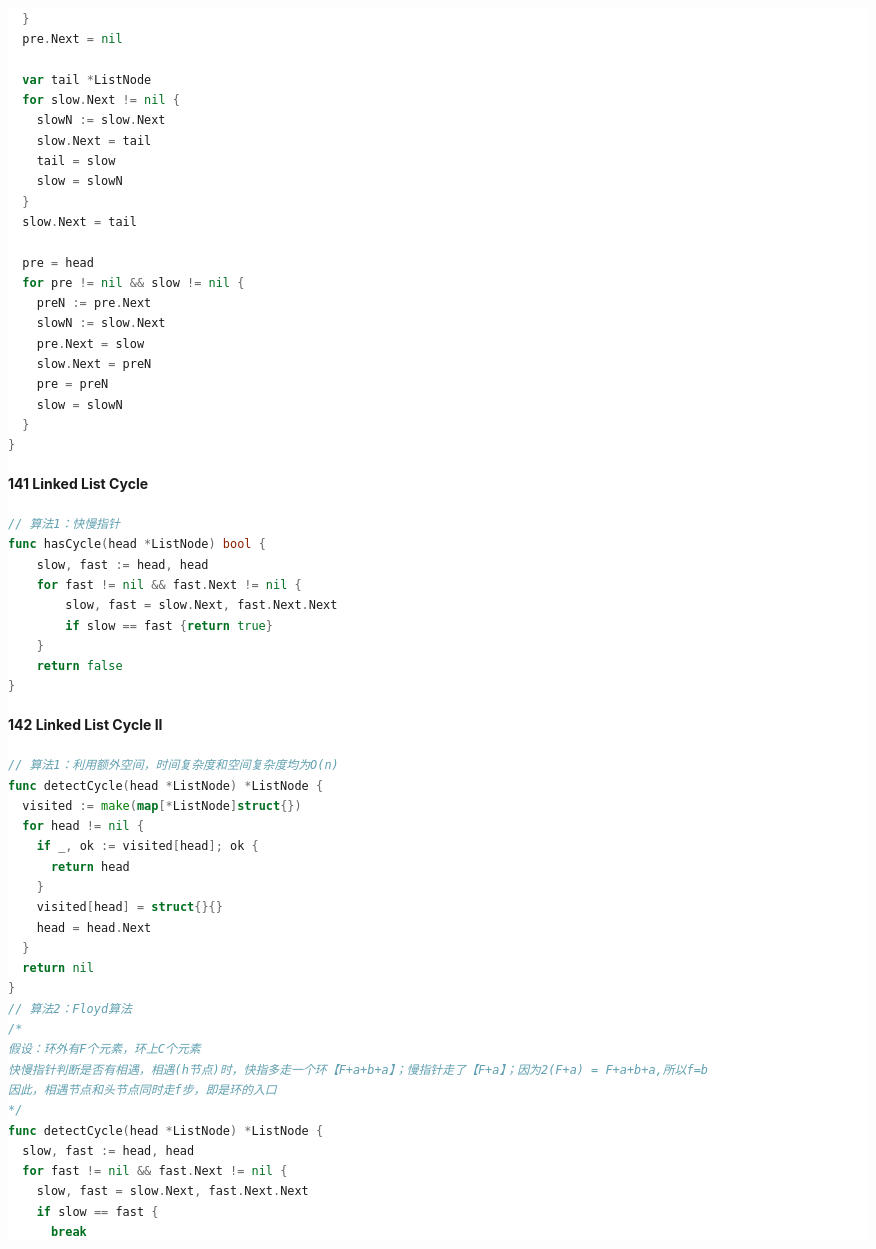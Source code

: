 ```go
  }
  pre.Next = nil
  
  var tail *ListNode
  for slow.Next != nil {
    slowN := slow.Next
    slow.Next = tail
    tail = slow
    slow = slowN
  }
  slow.Next = tail
  
  pre = head
  for pre != nil && slow != nil {
    preN := pre.Next
    slowN := slow.Next
    pre.Next = slow
    slow.Next = preN
    pre = preN
    slow = slowN
  }
}
```

#### 141 Linked List Cycle

```go
// 算法1：快慢指针
func hasCycle(head *ListNode) bool {
    slow, fast := head, head
    for fast != nil && fast.Next != nil {
        slow, fast = slow.Next, fast.Next.Next
        if slow == fast {return true}
    }
    return false
}
```

#### 142 Linked List Cycle II

```go
// 算法1：利用额外空间，时间复杂度和空间复杂度均为O(n)
func detectCycle(head *ListNode) *ListNode {
  visited := make(map[*ListNode]struct{})
  for head != nil {
    if _, ok := visited[head]; ok {
      return head
    }
    visited[head] = struct{}{}
    head = head.Next
  }
  return nil
}
// 算法2：Floyd算法
/*
假设：环外有F个元素，环上C个元素
快慢指针判断是否有相遇，相遇(h节点)时，快指多走一个环【F+a+b+a】；慢指针走了【F+a】；因为2(F+a) = F+a+b+a,所以f=b
因此，相遇节点和头节点同时走f步，即是环的入口
*/
func detectCycle(head *ListNode) *ListNode {
  slow, fast := head, head
  for fast != nil && fast.Next != nil {
    slow, fast = slow.Next, fast.Next.Next
    if slow == fast {
      break
```